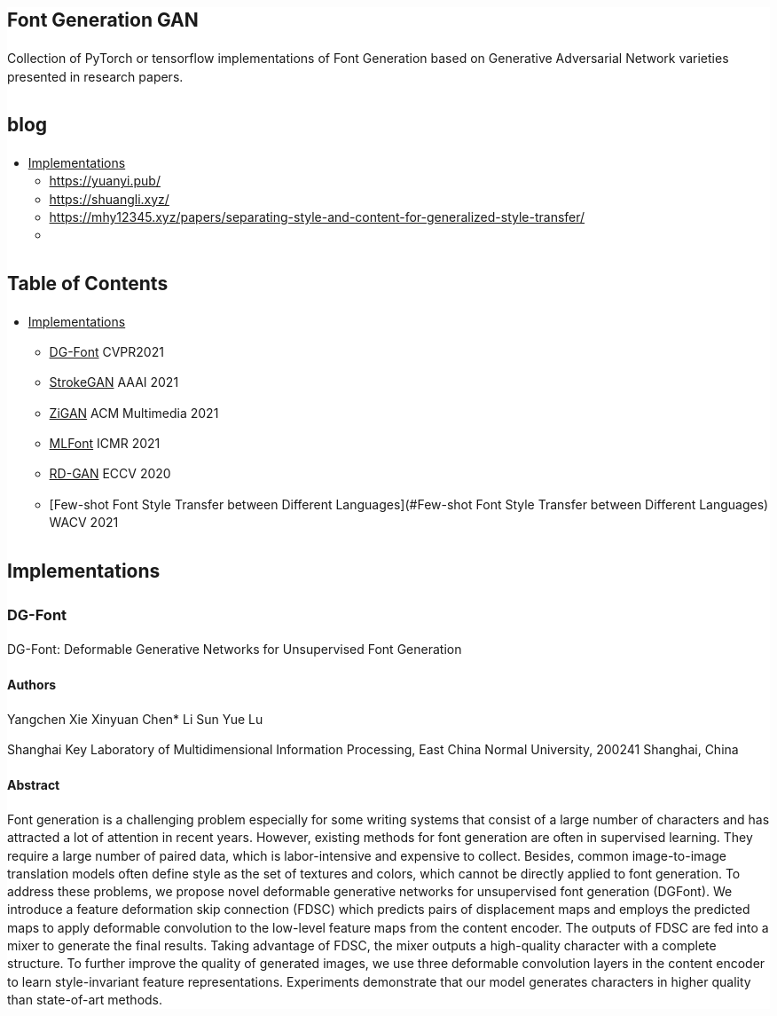 

## Font Generation GAN

Collection of PyTorch or tensorflow implementations of Font Generation based on Generative Adversarial Network varieties presented in research papers. 



## blog

  * [Implementations](#implementations)
    + https://yuanyi.pub/
    + https://shuangli.xyz/
    + https://mhy12345.xyz/papers/separating-style-and-content-for-generalized-style-transfer/
    + 

## Table of Contents
  * [Implementations](#implementations)
    + [DG-Font](#DG-Font)     CVPR2021

    + [StrokeGAN](#StrokeGAN)      AAAI  2021

    + [ZiGAN](#ZiGAN)     ACM Multimedia 2021

    + [MLFont](#MLFont)    ICMR 2021

    + [RD-GAN](#RD-GAN)    ECCV 2020

    + [Few-shot Font Style Transfer between Different Languages](#Few-shot Font Style Transfer between Different Languages)    WACV 2021

      



## Implementations   
### DG-Font
DG-Font: Deformable Generative Networks for Unsupervised Font Generation

#### Authors
Yangchen Xie Xinyuan Chen* Li Sun Yue Lu

Shanghai Key Laboratory of Multidimensional Information Processing, East China Normal University, 200241 Shanghai, China

#### Abstract
Font generation is a challenging problem especially for some writing systems that consist of a large number of characters and has attracted a lot of attention in recent years. However, existing methods for font generation are often in supervised learning. They require a large number of paired data, which is labor-intensive and expensive to collect. Besides, common image-to-image translation models often define style as the set of textures and colors, which cannot be directly applied to font generation. To address these problems, we propose novel deformable generative networks for unsupervised font generation (DGFont). We introduce a feature deformation skip connection (FDSC) which predicts pairs of displacement maps and employs the predicted maps to apply deformable convolution to the low-level feature maps from the content encoder. The outputs of FDSC are fed into a mixer to generate the final results. Taking advantage of FDSC, the mixer outputs a high-quality character with a complete structure. To further improve the quality of generated images, we use three deformable convolution layers in the content encoder to learn style-invariant feature representations. Experiments demonstrate that our model generates characters in higher quality than state-of-art methods. 
